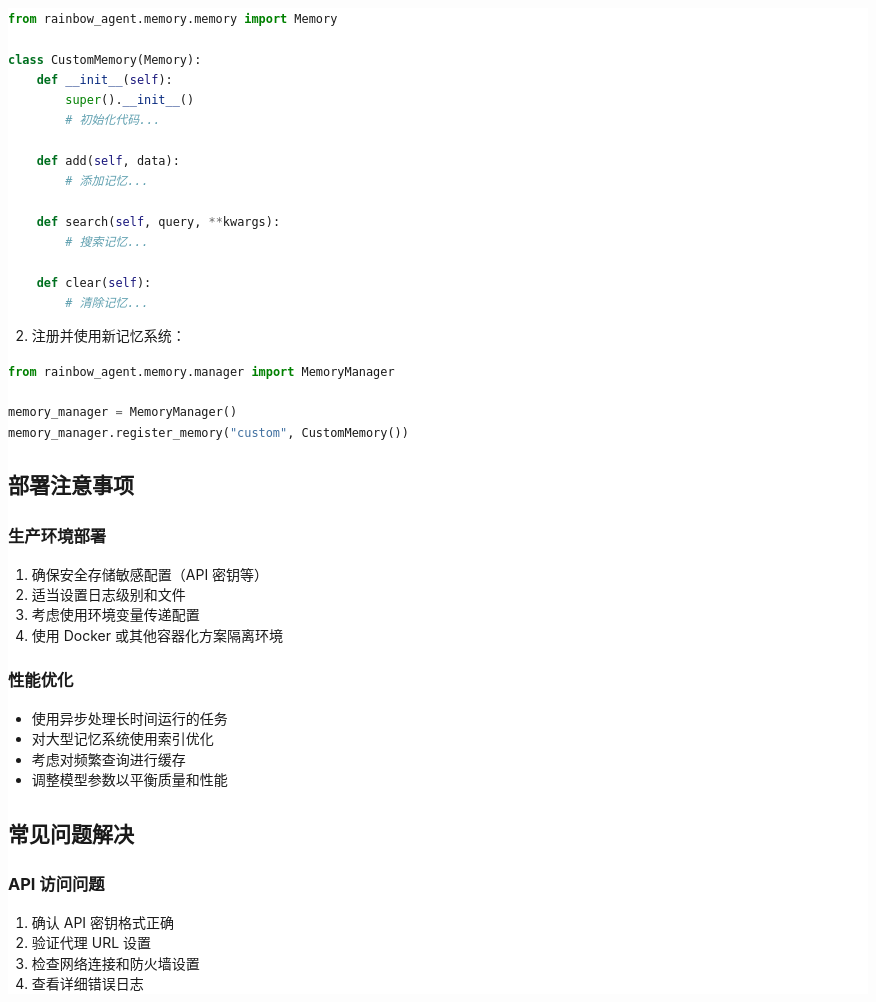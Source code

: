 ```python
from rainbow_agent.memory.memory import Memory

class CustomMemory(Memory):
    def __init__(self):
        super().__init__()
        # 初始化代码...
    
    def add(self, data):
        # 添加记忆...
    
    def search(self, query, **kwargs):
        # 搜索记忆...
        
    def clear(self):
        # 清除记忆...
```

2. 注册并使用新记忆系统：

```python
from rainbow_agent.memory.manager import MemoryManager

memory_manager = MemoryManager()
memory_manager.register_memory("custom", CustomMemory())
```

## 部署注意事项

### 生产环境部署

1. 确保安全存储敏感配置（API 密钥等）
2. 适当设置日志级别和文件
3. 考虑使用环境变量传递配置
4. 使用 Docker 或其他容器化方案隔离环境

### 性能优化

- 使用异步处理长时间运行的任务
- 对大型记忆系统使用索引优化
- 考虑对频繁查询进行缓存
- 调整模型参数以平衡质量和性能

## 常见问题解决

### API 访问问题

1. 确认 API 密钥格式正确
2. 验证代理 URL 设置
3. 检查网络连接和防火墙设置
4. 查看详细错误日志
